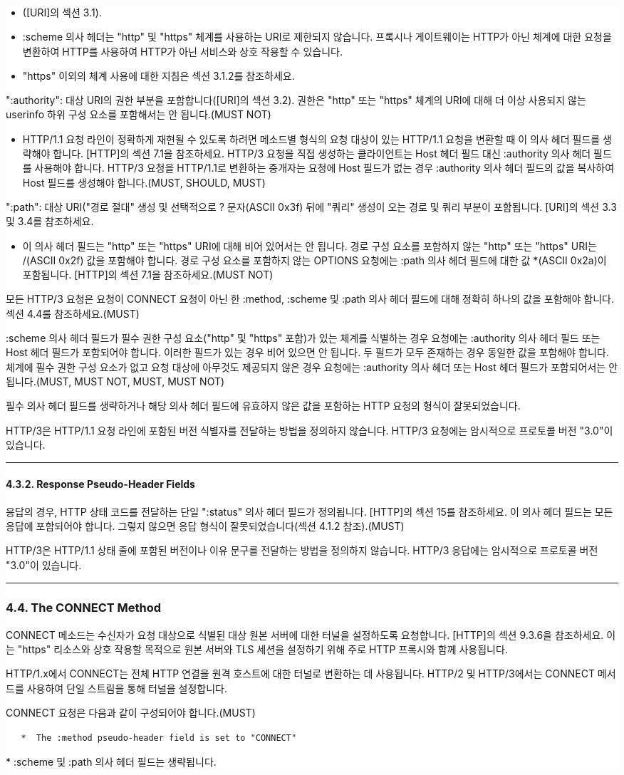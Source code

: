 - \(\[URI\]의 섹션 3.1\).

- :scheme 의사 헤더는 "http" 및 "https" 체계를 사용하는 URI로 제한되지 않습니다. 프록시나 게이트웨이는 HTTP가 아닌 체계에 대한 요청을 변환하여 HTTP를 사용하여 HTTP가 아닌 서비스와 상호 작용할 수 있습니다.

- "https" 이외의 체계 사용에 대한 지침은 섹션 3.1.2를 참조하세요.

":authority": 대상 URI의 권한 부분을 포함합니다\(\[URI\]의 섹션 3.2\). 권한은 "http" 또는 "https" 체계의 URI에 대해 더 이상 사용되지 않는 userinfo 하위 구성 요소를 포함해서는 안 됩니다.\(MUST NOT\)

- HTTP/1.1 요청 라인이 정확하게 재현될 수 있도록 하려면 메소드별 형식의 요청 대상이 있는 HTTP/1.1 요청을 변환할 때 이 의사 헤더 필드를 생략해야 합니다. \[HTTP\]의 섹션 7.1을 참조하세요. HTTP/3 요청을 직접 생성하는 클라이언트는 Host 헤더 필드 대신 :authority 의사 헤더 필드를 사용해야 합니다. HTTP/3 요청을 HTTP/1.1로 변환하는 중개자는 요청에 Host 필드가 없는 경우 :authority 의사 헤더 필드의 값을 복사하여 Host 필드를 생성해야 합니다.\(MUST, SHOULD, MUST\)

":path": 대상 URI\("경로 절대" 생성 및 선택적으로 ? 문자\(ASCII 0x3f\) 뒤에 "쿼리" 생성이 오는 경로 및 쿼리 부분이 포함됩니다. \[URI\]의 섹션 3.3 및 3.4를 참조하세요.

- 이 의사 헤더 필드는 "http" 또는 "https" URI에 대해 비어 있어서는 안 됩니다. 경로 구성 요소를 포함하지 않는 "http" 또는 "https" URI는 /\(ASCII 0x2f\) 값을 포함해야 합니다. 경로 구성 요소를 포함하지 않는 OPTIONS 요청에는 :path 의사 헤더 필드에 대한 값 \*\(ASCII 0x2a\)이 포함됩니다. \[HTTP\]의 섹션 7.1을 참조하세요.\(MUST NOT\)

모든 HTTP/3 요청은 요청이 CONNECT 요청이 아닌 한 :method, :scheme 및 :path 의사 헤더 필드에 대해 정확히 하나의 값을 포함해야 합니다. 섹션 4.4를 참조하세요.\(MUST\)

:scheme 의사 헤더 필드가 필수 권한 구성 요소\("http" 및 "https" 포함\)가 있는 체계를 식별하는 경우 요청에는 :authority 의사 헤더 필드 또는 Host 헤더 필드가 포함되어야 합니다. 이러한 필드가 있는 경우 비어 있으면 안 됩니다. 두 필드가 모두 존재하는 경우 동일한 값을 포함해야 합니다. 체계에 필수 권한 구성 요소가 없고 요청 대상에 아무것도 제공되지 않은 경우 요청에는 :authority 의사 헤더 또는 Host 헤더 필드가 포함되어서는 안 됩니다.\(MUST, MUST NOT, MUST, MUST NOT\)

필수 의사 헤더 필드를 생략하거나 해당 의사 헤더 필드에 유효하지 않은 값을 포함하는 HTTP 요청의 형식이 잘못되었습니다.

HTTP/3은 HTTP/1.1 요청 라인에 포함된 버전 식별자를 전달하는 방법을 정의하지 않습니다. HTTP/3 요청에는 암시적으로 프로토콜 버전 "3.0"이 있습니다.

---
#### **4.3.2.  Response Pseudo-Header Fields**

응답의 경우, HTTP 상태 코드를 전달하는 단일 ":status" 의사 헤더 필드가 정의됩니다. \[HTTP\]의 섹션 15를 참조하세요. 이 의사 헤더 필드는 모든 응답에 포함되어야 합니다. 그렇지 않으면 응답 형식이 잘못되었습니다\(섹션 4.1.2 참조\).\(MUST\)

HTTP/3은 HTTP/1.1 상태 줄에 포함된 버전이나 이유 문구를 전달하는 방법을 정의하지 않습니다. HTTP/3 응답에는 암시적으로 프로토콜 버전 "3.0"이 있습니다.

---
### **4.4.  The CONNECT Method**

CONNECT 메소드는 수신자가 요청 대상으로 식별된 대상 원본 서버에 대한 터널을 설정하도록 요청합니다. \[HTTP\]의 섹션 9.3.6을 참조하세요. 이는 "https" 리소스와 상호 작용할 목적으로 원본 서버와 TLS 세션을 설정하기 위해 주로 HTTP 프록시와 함께 사용됩니다.

HTTP/1.x에서 CONNECT는 전체 HTTP 연결을 원격 호스트에 대한 터널로 변환하는 데 사용됩니다. HTTP/2 및 HTTP/3에서는 CONNECT 메서드를 사용하여 단일 스트림을 통해 터널을 설정합니다.

CONNECT 요청은 다음과 같이 구성되어야 합니다.\(MUST\)

```text
   *  The :method pseudo-header field is set to "CONNECT"
```

\* :scheme 및 :path 의사 헤더 필드는 생략됩니다.
